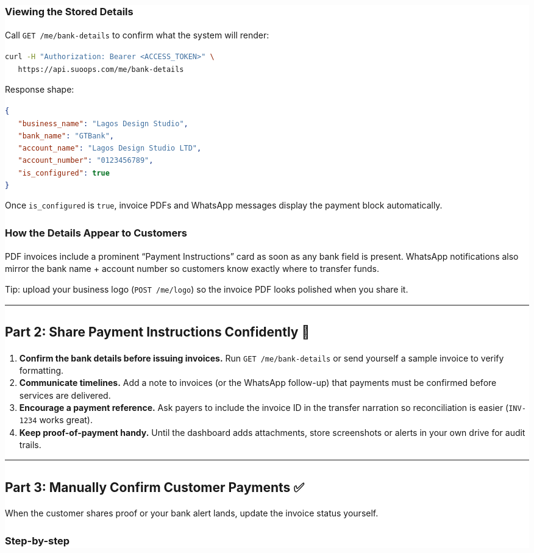 ### Viewing the Stored Details

Call `GET /me/bank-details` to confirm what the system will render:

```bash
curl -H "Authorization: Bearer <ACCESS_TOKEN>" \
   https://api.suoops.com/me/bank-details
```

Response shape:

```json
{
   "business_name": "Lagos Design Studio",
   "bank_name": "GTBank",
   "account_name": "Lagos Design Studio LTD",
   "account_number": "0123456789",
   "is_configured": true
}
```

Once `is_configured` is `true`, invoice PDFs and WhatsApp messages display the payment block automatically.

### How the Details Appear to Customers

PDF invoices include a prominent “Payment Instructions” card as soon as any bank field is present. WhatsApp notifications also mirror the bank name + account number so customers know exactly where to transfer funds.

Tip: upload your business logo (`POST /me/logo`) so the invoice PDF looks polished when you share it.

---

## Part 2: Share Payment Instructions Confidently 📄

1. **Confirm the bank details before issuing invoices.** Run `GET /me/bank-details` or send yourself a sample invoice to verify formatting.
2. **Communicate timelines.** Add a note to invoices (or the WhatsApp follow-up) that payments must be confirmed before services are delivered.
3. **Encourage a payment reference.** Ask payers to include the invoice ID in the transfer narration so reconciliation is easier (`INV-1234` works great).
4. **Keep proof-of-payment handy.** Until the dashboard adds attachments, store screenshots or alerts in your own drive for audit trails.

---

## Part 3: Manually Confirm Customer Payments ✅

When the customer shares proof or your bank alert lands, update the invoice status yourself.

### Step-by-step
